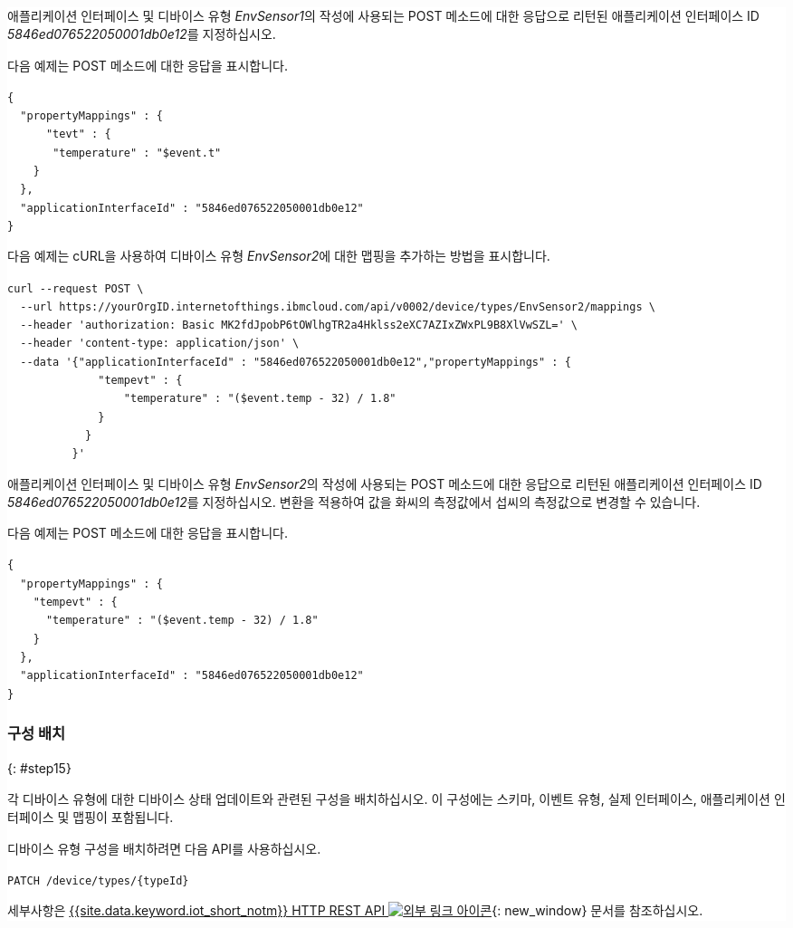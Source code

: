 애플리케이션 인터페이스 및 디바이스 유형 *EnvSensor1*의 작성에 사용되는 POST 메소드에 대한 응답으로 리턴된 애플리케이션 인터페이스 ID *5846ed076522050001db0e12*를 지정하십시오. 

다음 예제는 POST 메소드에 대한 응답을 표시합니다. 

```
{
  "propertyMappings" : {
      "tevt" : {
       "temperature" : "$event.t"
    }
  },
  "applicationInterfaceId" : "5846ed076522050001db0e12"
}
```
다음 예제는 cURL을 사용하여 디바이스 유형 *EnvSensor2*에 대한 맵핑을 추가하는 방법을 표시합니다.

```
curl --request POST \
  --url https://yourOrgID.internetofthings.ibmcloud.com/api/v0002/device/types/EnvSensor2/mappings \
  --header 'authorization: Basic MK2fdJpobP6tOWlhgTR2a4Hklss2eXC7AZIxZWxPL9B8XlVwSZL=' \
  --header 'content-type: application/json' \
  --data '{"applicationInterfaceId" : "5846ed076522050001db0e12","propertyMappings" : {
              "tempevt" : {
                  "temperature" : "($event.temp - 32) / 1.8"
              }
            }
          }'
```

애플리케이션 인터페이스 및 디바이스 유형 *EnvSensor2*의 작성에 사용되는 POST 메소드에 대한 응답으로 리턴된 애플리케이션 인터페이스 ID *5846ed076522050001db0e12*를 지정하십시오.
변환을 적용하여 값을 화씨의 측정값에서 섭씨의 측정값으로 변경할 수 있습니다. 


다음 예제는 POST 메소드에 대한 응답을 표시합니다. 

```
{
  "propertyMappings" : {
    "tempevt" : {
      "temperature" : "($event.temp - 32) / 1.8"
    }
  },
  "applicationInterfaceId" : "5846ed076522050001db0e12"
}
```

### 구성 배치
{: #step15}

각 디바이스 유형에 대한 디바이스 상태 업데이트와 관련된 구성을 배치하십시오. 이 구성에는 스키마, 이벤트 유형, 실제 인터페이스, 애플리케이션 인터페이스 및 맵핑이 포함됩니다. 

디바이스 유형 구성을 배치하려면 다음 API를 사용하십시오. 

```
PATCH /device/types/{typeId}
```
세부사항은 [{{site.data.keyword.iot_short_notm}} HTTP REST API ![외부 링크 아이콘](../../../icons/launch-glyph.svg "외부 링크 아이콘")](https://docs.internetofthings.ibmcloud.com/apis/swagger/v0002-beta/info-mgmt-beta.html#!/Device_Types){: new_window} 문서를 참조하십시오.
